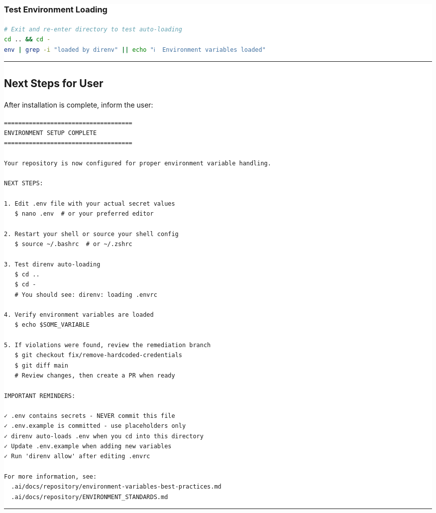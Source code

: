 ### Test Environment Loading

```bash
# Exit and re-enter directory to test auto-loading
cd .. && cd -
env | grep -i "loaded by direnv" || echo "ℹ  Environment variables loaded"
```

---

## Next Steps for User

After installation is complete, inform the user:

```
====================================
ENVIRONMENT SETUP COMPLETE
====================================

Your repository is now configured for proper environment variable handling.

NEXT STEPS:

1. Edit .env file with your actual secret values
   $ nano .env  # or your preferred editor

2. Restart your shell or source your shell config
   $ source ~/.bashrc  # or ~/.zshrc

3. Test direnv auto-loading
   $ cd ..
   $ cd -
   # You should see: direnv: loading .envrc

4. Verify environment variables are loaded
   $ echo $SOME_VARIABLE

5. If violations were found, review the remediation branch
   $ git checkout fix/remove-hardcoded-credentials
   $ git diff main
   # Review changes, then create a PR when ready

IMPORTANT REMINDERS:

✓ .env contains secrets - NEVER commit this file
✓ .env.example is committed - use placeholders only
✓ direnv auto-loads .env when you cd into this directory
✓ Update .env.example when adding new variables
✓ Run 'direnv allow' after editing .envrc

For more information, see:
  .ai/docs/repository/environment-variables-best-practices.md
  .ai/docs/repository/ENVIRONMENT_STANDARDS.md
```

---